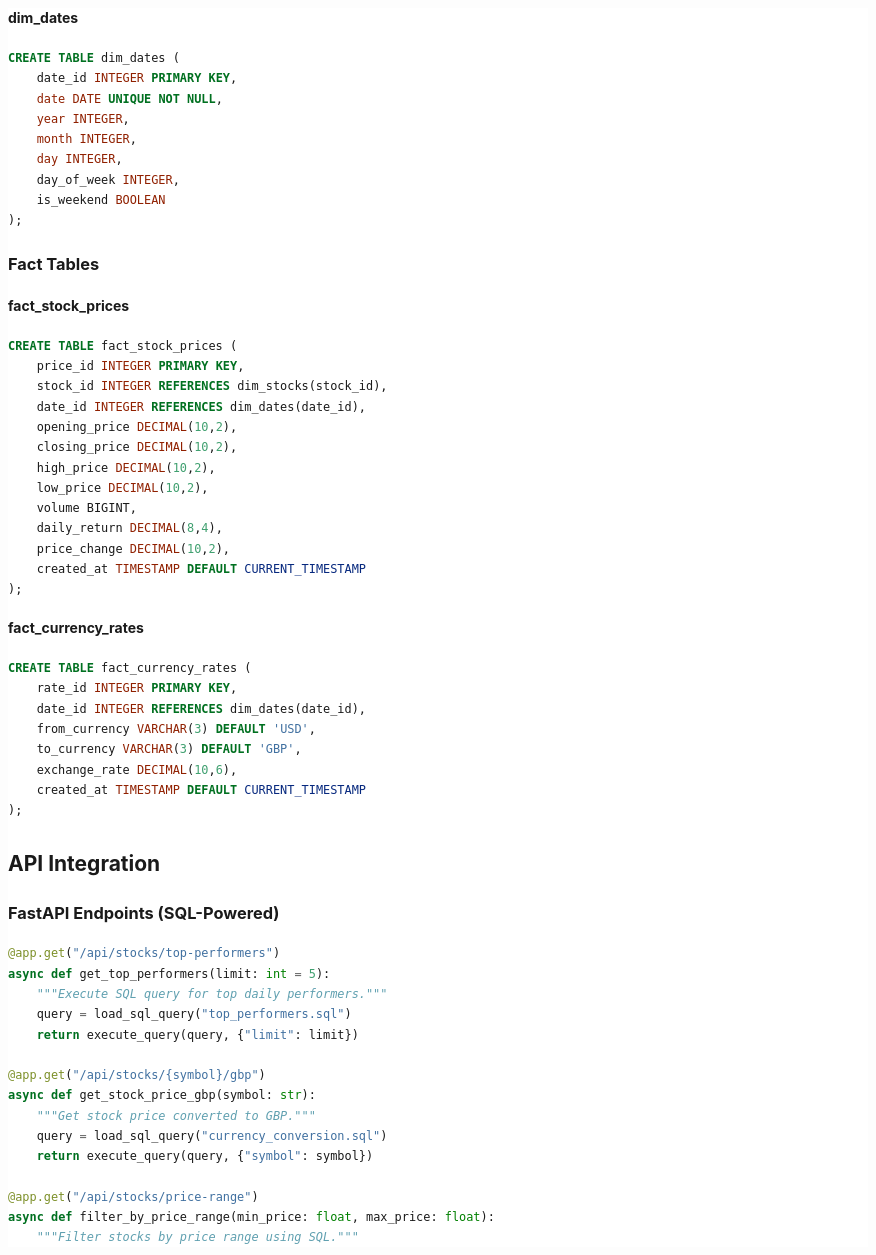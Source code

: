 #### dim_dates
```sql
CREATE TABLE dim_dates (
    date_id INTEGER PRIMARY KEY,
    date DATE UNIQUE NOT NULL,
    year INTEGER,
    month INTEGER,
    day INTEGER,
    day_of_week INTEGER,
    is_weekend BOOLEAN
);
```

### Fact Tables

#### fact_stock_prices
```sql
CREATE TABLE fact_stock_prices (
    price_id INTEGER PRIMARY KEY,
    stock_id INTEGER REFERENCES dim_stocks(stock_id),
    date_id INTEGER REFERENCES dim_dates(date_id),
    opening_price DECIMAL(10,2),
    closing_price DECIMAL(10,2),
    high_price DECIMAL(10,2),
    low_price DECIMAL(10,2),
    volume BIGINT,
    daily_return DECIMAL(8,4),
    price_change DECIMAL(10,2),
    created_at TIMESTAMP DEFAULT CURRENT_TIMESTAMP
);
```

#### fact_currency_rates
```sql
CREATE TABLE fact_currency_rates (
    rate_id INTEGER PRIMARY KEY,
    date_id INTEGER REFERENCES dim_dates(date_id),
    from_currency VARCHAR(3) DEFAULT 'USD',
    to_currency VARCHAR(3) DEFAULT 'GBP',
    exchange_rate DECIMAL(10,6),
    created_at TIMESTAMP DEFAULT CURRENT_TIMESTAMP
);
```

## API Integration

### FastAPI Endpoints (SQL-Powered)

```python
@app.get("/api/stocks/top-performers")
async def get_top_performers(limit: int = 5):
    """Execute SQL query for top daily performers."""
    query = load_sql_query("top_performers.sql")
    return execute_query(query, {"limit": limit})

@app.get("/api/stocks/{symbol}/gbp")  
async def get_stock_price_gbp(symbol: str):
    """Get stock price converted to GBP."""
    query = load_sql_query("currency_conversion.sql")
    return execute_query(query, {"symbol": symbol})

@app.get("/api/stocks/price-range")
async def filter_by_price_range(min_price: float, max_price: float):
    """Filter stocks by price range using SQL."""
```